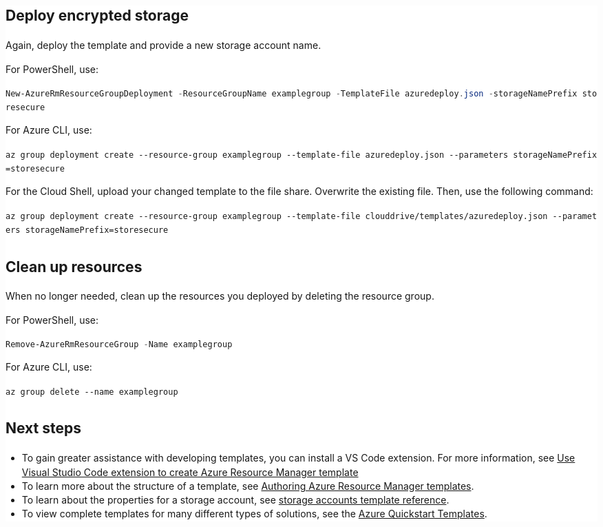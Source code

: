 ## Deploy encrypted storage

Again, deploy the template and provide a new storage account name.

For PowerShell, use:

```powershell
New-AzureRmResourceGroupDeployment -ResourceGroupName examplegroup -TemplateFile azuredeploy.json -storageNamePrefix storesecure
```

For Azure CLI, use:

```azurecli
az group deployment create --resource-group examplegroup --template-file azuredeploy.json --parameters storageNamePrefix=storesecure
```

For the Cloud Shell, upload your changed template to the file share. Overwrite the existing file. Then, use the following command:

```azurecli
az group deployment create --resource-group examplegroup --template-file clouddrive/templates/azuredeploy.json --parameters storageNamePrefix=storesecure
```

## Clean up resources

When no longer needed, clean up the resources you deployed by deleting the resource group.

For PowerShell, use:

```powershell
Remove-AzureRmResourceGroup -Name examplegroup
```

For Azure CLI, use:

```azurecli
az group delete --name examplegroup
```

## Next steps
* To gain greater assistance with developing templates, you can install a VS Code extension. For more information, see [Use Visual Studio Code extension to create Azure Resource Manager template](resource-manager-vscode-extension.md)
* To learn more about the structure of a template, see [Authoring Azure Resource Manager templates](resource-group-authoring-templates.md).
* To learn about the properties for a storage account, see [storage accounts template reference](/azure/templates/microsoft.storage/storageaccounts).
* To view complete templates for many different types of solutions, see the [Azure Quickstart Templates](https://azure.microsoft.com/documentation/templates/).
